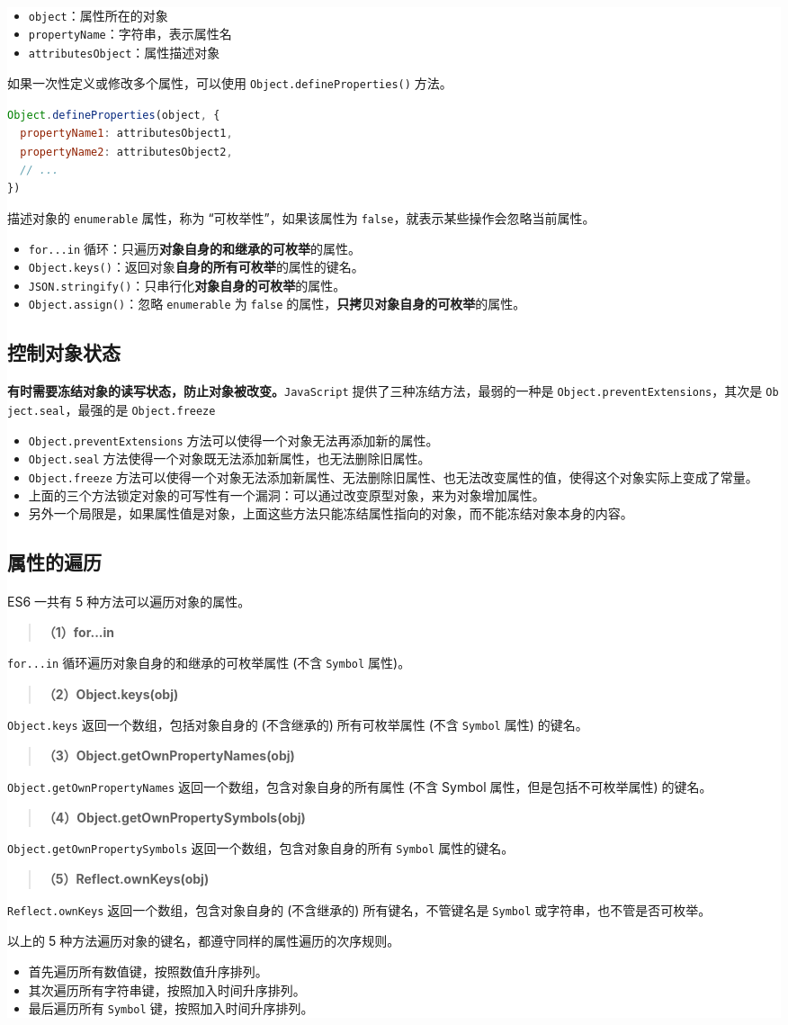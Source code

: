 - `object`：属性所在的对象
- `propertyName`：字符串，表示属性名
- `attributesObject`：属性描述对象

如果一次性定义或修改多个属性，可以使用 `Object.defineProperties()` 方法。

```js
Object.defineProperties(object, {
  propertyName1: attributesObject1,
  propertyName2: attributesObject2,
  // ...
})
```

描述对象的 `enumerable` 属性，称为 “可枚举性”，如果该属性为 `false`，就表示某些操作会忽略当前属性。

- `for...in` 循环：只遍历**对象自身的和继承的可枚举**的属性。
- `Object.keys()`：返回对象**自身的所有可枚举**的属性的键名。
- `JSON.stringify()`：只串行化**对象自身的可枚举**的属性。
- `Object.assign()`：忽略 `enumerable` 为 `false` 的属性，**只拷贝对象自身的可枚举**的属性。

## 控制对象状态

**有时需要冻结对象的读写状态，防止对象被改变。**`JavaScript` 提供了三种冻结方法，最弱的一种是 `Object.preventExtensions`，其次是 `Object.seal`，最强的是 `Object.freeze`

- `Object.preventExtensions` 方法可以使得一个对象无法再添加新的属性。
- `Object.seal` 方法使得一个对象既无法添加新属性，也无法删除旧属性。
- `Object.freeze` 方法可以使得一个对象无法添加新属性、无法删除旧属性、也无法改变属性的值，使得这个对象实际上变成了常量。
- 上面的三个方法锁定对象的可写性有一个漏洞：可以通过改变原型对象，来为对象增加属性。
- 另外一个局限是，如果属性值是对象，上面这些方法只能冻结属性指向的对象，而不能冻结对象本身的内容。

## 属性的遍历

ES6 一共有 5 种方法可以遍历对象的属性。

> **（1）for...in**

`for...in` 循环遍历对象自身的和继承的可枚举属性 (不含 `Symbol` 属性)。

> **（2）Object.keys(obj)**

`Object.keys` 返回一个数组，包括对象自身的 (不含继承的) 所有可枚举属性 (不含 `Symbol` 属性) 的键名。

> **（3）Object.getOwnPropertyNames(obj)**

`Object.getOwnPropertyNames` 返回一个数组，包含对象自身的所有属性 (不含 Symbol 属性，但是包括不可枚举属性) 的键名。

> **（4）Object.getOwnPropertySymbols(obj)**

`Object.getOwnPropertySymbols` 返回一个数组，包含对象自身的所有 `Symbol` 属性的键名。

> **（5）Reflect.ownKeys(obj)**

`Reflect.ownKeys` 返回一个数组，包含对象自身的 (不含继承的) 所有键名，不管键名是 `Symbol` 或字符串，也不管是否可枚举。

以上的 5 种方法遍历对象的键名，都遵守同样的属性遍历的次序规则。

- 首先遍历所有数值键，按照数值升序排列。
- 其次遍历所有字符串键，按照加入时间升序排列。
- 最后遍历所有 `Symbol` 键，按照加入时间升序排列。
